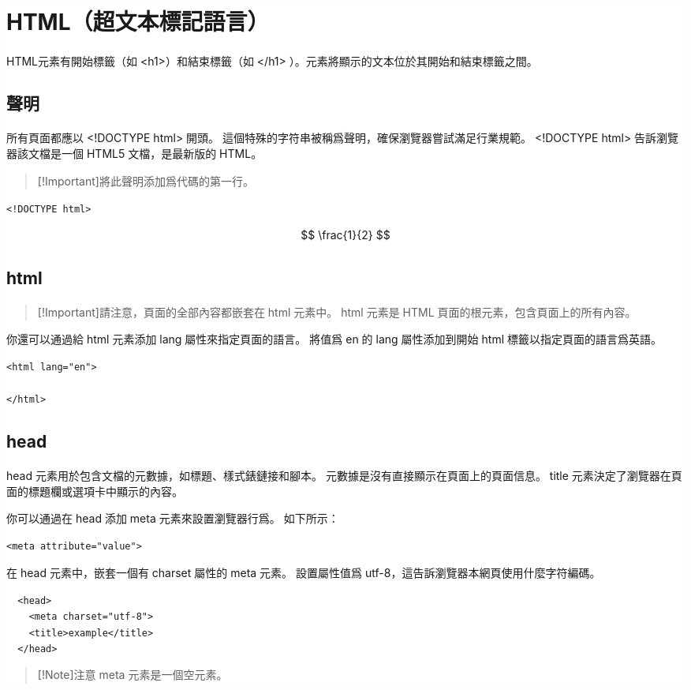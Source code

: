 


# HTML（超文本標記語言）

HTML元素有開始標籤（如 \<h1>）和結束標籤（如 \</h1> ）。元素將顯示的文本位於其開始和結束標籤之間。

## 聲明

所有頁面都應以 \<!DOCTYPE html> 開頭。 這個特殊的字符串被稱爲聲明，確保瀏覽器嘗試滿足行業規範。
\<!DOCTYPE html> 告訴瀏覽器該文檔是一個 HTML5 文檔，是最新版的 HTML。

>[!Important]將此聲明添加爲代碼的第一行。

```html=
<!DOCTYPE html>
```

$$
\frac{1}{2}
$$

## html

>[!Important]請注意，頁面的全部內容都嵌套在 html 元素中。 html 元素是 HTML 頁面的根元素，包含頁面上的所有內容。

你還可以通過給 html 元素添加 lang 屬性來指定頁面的語言。
將值爲 en 的 lang 屬性添加到開始 html 標籤以指定頁面的語言爲英語。

```html=
<html lang="en">

</html>
```

## head

head 元素用於包含文檔的元數據，如標題、樣式錶鏈接和腳本。 元數據是沒有直接顯示在頁面上的頁面信息。
title 元素決定了瀏覽器在頁面的標題欄或選項卡中顯示的內容。

你可以通過在 head 添加 meta 元素來設置瀏覽器行爲。 如下所示：

```html=
<meta attribute="value">
```

在 head 元素中，嵌套一個有 charset 屬性的 meta 元素。 設置屬性值爲 utf-8，這告訴瀏覽器本網頁使用什麼字符編碼。

```html=
  <head>
    <meta charset="utf-8">
    <title>example</title>
  </head>
```

>[!Note]注意 meta 元素是一個空元素。
